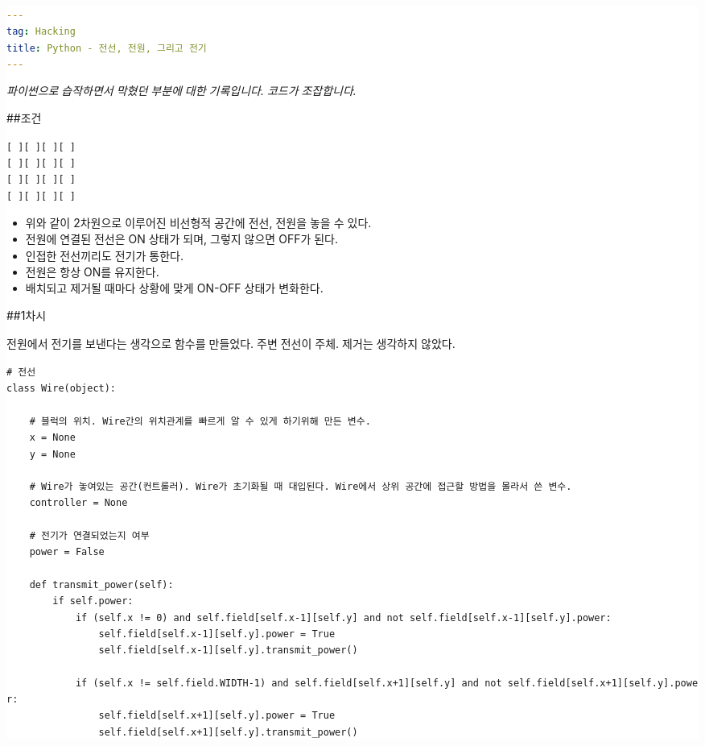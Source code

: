 ```yaml
---
tag: Hacking
title: Python - 전선, 전원, 그리고 전기
---
```


*파이썬으로 습작하면서 막혔던 부분에 대한 기록입니다. 코드가 조잡합니다.*

##조건

    [ ][ ][ ][ ]
    [ ][ ][ ][ ]
    [ ][ ][ ][ ]
    [ ][ ][ ][ ]

- 위와 같이 2차원으로 이루어진 비선형적 공간에 전선, 전원을 놓을 수 있다.
- 전원에 연결된 전선은 ON 상태가 되며, 그렇지 않으면 OFF가 된다.
- 인접한 전선끼리도 전기가 통한다.
- 전원은 항상 ON를 유지한다.
- 배치되고 제거될 때마다 상황에 맞게 ON-OFF 상태가 변화한다.

##1차시

전원에서 전기를 보낸다는 생각으로 함수를 만들었다. 주변 전선이 주체. 제거는 생각하지 않았다.

    # 전선
    class Wire(object):
    
        # 블럭의 위치. Wire간의 위치관계를 빠르게 알 수 있게 하기위해 만든 변수.
        x = None
        y = None
        
        # Wire가 놓여있는 공간(컨트롤러). Wire가 초기화될 때 대입된다. Wire에서 상위 공간에 접근할 방법을 몰라서 쓴 변수. 
        controller = None
    
        # 전기가 연결되었는지 여부
        power = False
    
        def transmit_power(self):
            if self.power:
                if (self.x != 0) and self.field[self.x-1][self.y] and not self.field[self.x-1][self.y].power:
                    self.field[self.x-1][self.y].power = True
                    self.field[self.x-1][self.y].transmit_power()
    
                if (self.x != self.field.WIDTH-1) and self.field[self.x+1][self.y] and not self.field[self.x+1][self.y].power:
                    self.field[self.x+1][self.y].power = True
                    self.field[self.x+1][self.y].transmit_power()
    
